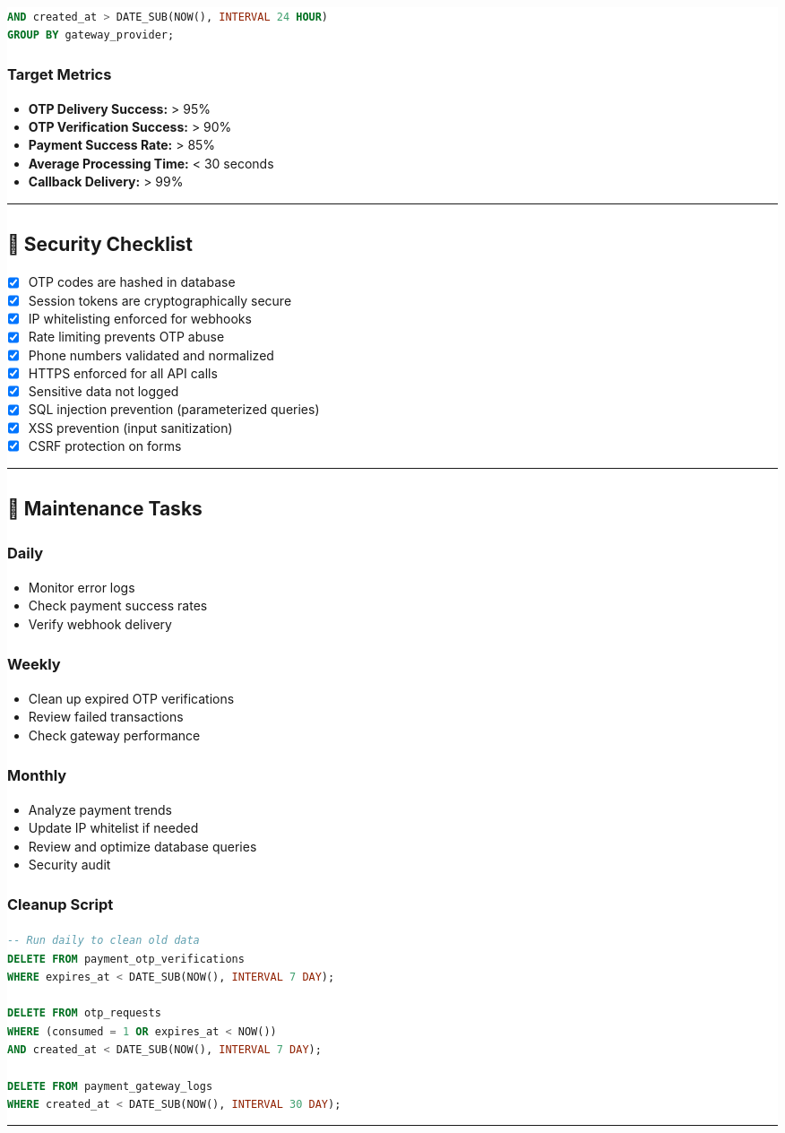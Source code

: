 ```sql
AND created_at > DATE_SUB(NOW(), INTERVAL 24 HOUR)
GROUP BY gateway_provider;
```

### Target Metrics

- **OTP Delivery Success:** > 95%
- **OTP Verification Success:** > 90%
- **Payment Success Rate:** > 85%
- **Average Processing Time:** < 30 seconds
- **Callback Delivery:** > 99%

---

## 🔐 Security Checklist

- [x] OTP codes are hashed in database
- [x] Session tokens are cryptographically secure
- [x] IP whitelisting enforced for webhooks
- [x] Rate limiting prevents OTP abuse
- [x] Phone numbers validated and normalized
- [x] HTTPS enforced for all API calls
- [x] Sensitive data not logged
- [x] SQL injection prevention (parameterized queries)
- [x] XSS prevention (input sanitization)
- [x] CSRF protection on forms

---

## 📝 Maintenance Tasks

### Daily
- Monitor error logs
- Check payment success rates
- Verify webhook delivery

### Weekly
- Clean up expired OTP verifications
- Review failed transactions
- Check gateway performance

### Monthly
- Analyze payment trends
- Update IP whitelist if needed
- Review and optimize database queries
- Security audit

### Cleanup Script

```sql
-- Run daily to clean old data
DELETE FROM payment_otp_verifications 
WHERE expires_at < DATE_SUB(NOW(), INTERVAL 7 DAY);

DELETE FROM otp_requests 
WHERE (consumed = 1 OR expires_at < NOW()) 
AND created_at < DATE_SUB(NOW(), INTERVAL 7 DAY);

DELETE FROM payment_gateway_logs 
WHERE created_at < DATE_SUB(NOW(), INTERVAL 30 DAY);
```

---